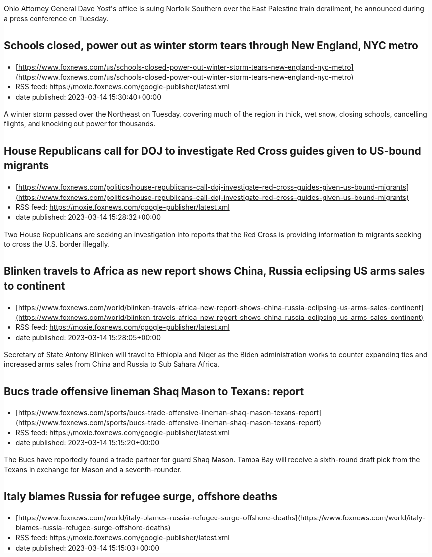 Ohio Attorney General Dave Yost&apos;s office is suing Norfolk Southern over the East Palestine train derailment, he announced during a press conference on Tuesday.

## Schools closed, power out as winter storm tears through New England, NYC metro
 - [https://www.foxnews.com/us/schools-closed-power-out-winter-storm-tears-new-england-nyc-metro](https://www.foxnews.com/us/schools-closed-power-out-winter-storm-tears-new-england-nyc-metro)
 - RSS feed: https://moxie.foxnews.com/google-publisher/latest.xml
 - date published: 2023-03-14 15:30:40+00:00

A winter storm passed over the Northeast on Tuesday, covering much of the region in thick, wet snow, closing schools, cancelling flights, and knocking out power for thousands.

## House Republicans call for DOJ to investigate Red Cross guides given to US-bound migrants
 - [https://www.foxnews.com/politics/house-republicans-call-doj-investigate-red-cross-guides-given-us-bound-migrants](https://www.foxnews.com/politics/house-republicans-call-doj-investigate-red-cross-guides-given-us-bound-migrants)
 - RSS feed: https://moxie.foxnews.com/google-publisher/latest.xml
 - date published: 2023-03-14 15:28:32+00:00

Two House Republicans are seeking an investigation into reports that the Red Cross is providing information to migrants seeking to cross the U.S. border illegally.

## Blinken travels to Africa as new report shows China, Russia eclipsing US arms sales to continent
 - [https://www.foxnews.com/world/blinken-travels-africa-new-report-shows-china-russia-eclipsing-us-arms-sales-continent](https://www.foxnews.com/world/blinken-travels-africa-new-report-shows-china-russia-eclipsing-us-arms-sales-continent)
 - RSS feed: https://moxie.foxnews.com/google-publisher/latest.xml
 - date published: 2023-03-14 15:28:05+00:00

Secretary of State Antony Blinken will travel to Ethiopia and Niger as the Biden administration works to counter expanding ties and increased arms sales from China and Russia to Sub Sahara Africa.

## Bucs trade offensive lineman Shaq Mason to Texans: report
 - [https://www.foxnews.com/sports/bucs-trade-offensive-lineman-shaq-mason-texans-report](https://www.foxnews.com/sports/bucs-trade-offensive-lineman-shaq-mason-texans-report)
 - RSS feed: https://moxie.foxnews.com/google-publisher/latest.xml
 - date published: 2023-03-14 15:15:20+00:00

The Bucs have reportedly found a trade partner for guard Shaq Mason. Tampa Bay will receive a sixth-round draft pick from the Texans in exchange for Mason and a seventh-rounder.

## Italy blames Russia for refugee surge, offshore deaths
 - [https://www.foxnews.com/world/italy-blames-russia-refugee-surge-offshore-deaths](https://www.foxnews.com/world/italy-blames-russia-refugee-surge-offshore-deaths)
 - RSS feed: https://moxie.foxnews.com/google-publisher/latest.xml
 - date published: 2023-03-14 15:15:03+00:00
